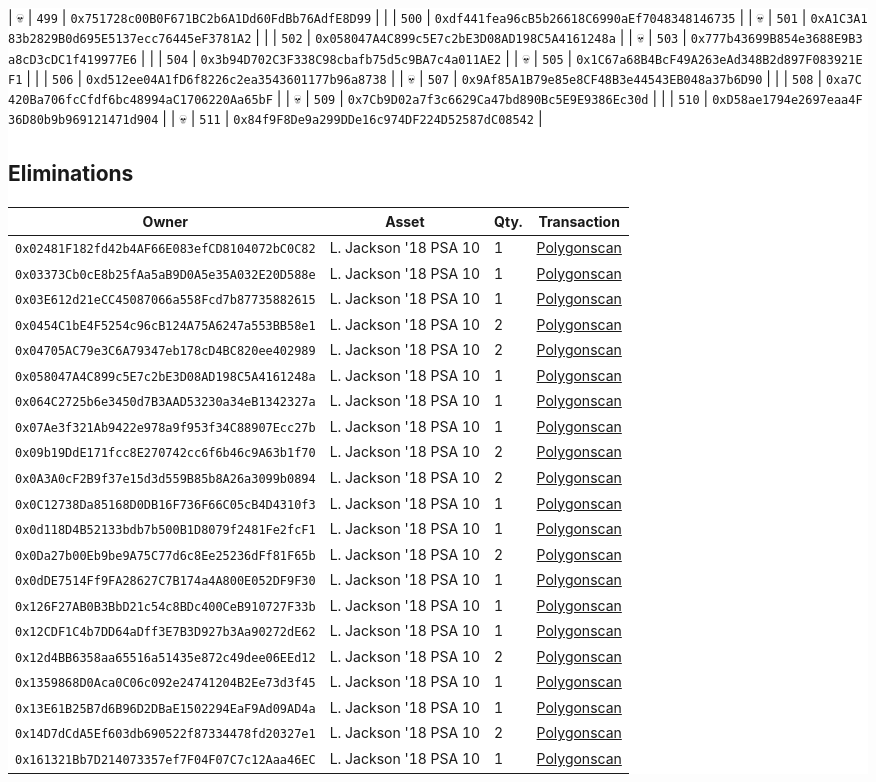 | 💀 | `499` | `0x751728c00B0F671BC2b6A1Dd60FdBb76AdfE8D99` |
|  | `500` | `0xdf441fea96cB5b26618C6990aEf7048348146735` |
| 💀 | `501` | `0xA1C3A183b2829B0d695E5137ecc76445eF3781A2` |
|  | `502` | `0x058047A4C899c5E7c2bE3D08AD198C5A4161248a` |
| 💀 | `503` | `0x777b43699B854e3688E9B3a8cD3cDC1f419977E6` |
|  | `504` | `0x3b94D702C3F338C98cbafb75d5c9BA7c4a011AE2` |
| 💀 | `505` | `0x1C67a68B4BcF49A263eAd348B2d897F083921EF1` |
|  | `506` | `0xd512ee04A1fD6f8226c2ea3543601177b96a8738` |
| 💀 | `507` | `0x9Af85A1B79e85e8CF48B3e44543EB048a37b6D90` |
|  | `508` | `0xa7C420Ba706fcCfdf6bc48994aC1706220Aa65bF` |
| 💀 | `509` | `0x7Cb9D02a7f3c6629Ca47bd890Bc5E9E9386Ec30d` |
|  | `510` | `0xD58ae1794e2697eaa4F36D80b9b969121471d904` |
| 💀 | `511` | `0x84f9F8De9a299DDe16c974DF224D52587dC08542` |


## Eliminations

| Owner | Asset | Qty. | Transaction |
| --- | --- | --- | --- |
| `0x02481F182fd42b4AF66E083efCD8104072bC0C82` | L. Jackson '18 PSA 10 | 1 | [Polygonscan](https://polygonscan.com/tx/0xc22a7437fcaaccc4c7125079c998387f0d5f0e4d7f2dc4b88f2740ef1ee1ae26) |
| `0x03373Cb0cE8b25fAa5aB9D0A5e35A032E20D588e` | L. Jackson '18 PSA 10 | 1 | [Polygonscan](https://polygonscan.com/tx/0x5b1f7804da445627a05111fdce5e88c35bb9c60a07f2b6ea92eeadcf932f9ce1) |
| `0x03E612d21eCC45087066a558Fcd7b87735882615` | L. Jackson '18 PSA 10 | 1 | [Polygonscan](https://polygonscan.com/tx/0x286f6940f4da8c2ce7bf1f0db8d18c32138ca755e150a9e44ba3f804930f48fb) |
| `0x0454C1bE4F5254c96cB124A75A6247a553BB58e1` | L. Jackson '18 PSA 10 | 2 | [Polygonscan](https://polygonscan.com/tx/0xd10f35fa2b838ab14afbb9a902bc196f3a8328a69df91920ee47374489b8ee0a) |
| `0x04705AC79e3C6A79347eb178cD4BC820ee402989` | L. Jackson '18 PSA 10 | 2 | [Polygonscan](https://polygonscan.com/tx/0x28604c84bbc73691b560a07b462e0ea7caee8fee0cf18a844977cc4a3cc6f015) |
| `0x058047A4C899c5E7c2bE3D08AD198C5A4161248a` | L. Jackson '18 PSA 10 | 1 | [Polygonscan](https://polygonscan.com/tx/0x3aa823785f83fe91e82320ed6ada1231943952770c54b9231b90fdaeb1829044) |
| `0x064C2725b6e3450d7B3AAD53230a34eB1342327a` | L. Jackson '18 PSA 10 | 1 | [Polygonscan](https://polygonscan.com/tx/0x7bcf10cd00a3bec18a35c2f3a3f723fc2e28e2fdfc9b92aa0843ca3056cac12c) |
| `0x07Ae3f321Ab9422e978a9f953f34C88907Ecc27b` | L. Jackson '18 PSA 10 | 1 | [Polygonscan](https://polygonscan.com/tx/0x6d2c9de4b14863ac7791d796252b449afc1e7c92113f284deccb73c4153d09f2) |
| `0x09b19DdE171fcc8E270742cc6f6b46c9A63b1f70` | L. Jackson '18 PSA 10 | 2 | [Polygonscan](https://polygonscan.com/tx/0x8c15cd6bc0106c05959ac9431e0aa41e5b7a3837f63293be09fb94e95f284e90) |
| `0x0A3A0cF2B9f37e15d3d559B85b8A26a3099b0894` | L. Jackson '18 PSA 10 | 2 | [Polygonscan](https://polygonscan.com/tx/0x29037e4b9d0fef00e26a0283363634c7b2b55c9e0bfc170205cafb0020d60f47) |
| `0x0C12738Da85168D0DB16F736F66C05cB4D4310f3` | L. Jackson '18 PSA 10 | 1 | [Polygonscan](https://polygonscan.com/tx/0x003427967a589ccde1941d14c6e54217aa7eeb45ad57378608e4e5ef220db857) |
| `0x0d118D4B52133bdb7b500B1D8079f2481Fe2fcF1` | L. Jackson '18 PSA 10 | 1 | [Polygonscan](https://polygonscan.com/tx/0xd039a5f05da494dae5dcc0130e2e3369603835cef6fd51ed78d0ae6b15b9fddf) |
| `0x0Da27b00Eb9be9A75C77d6c8Ee25236dFf81F65b` | L. Jackson '18 PSA 10 | 2 | [Polygonscan](https://polygonscan.com/tx/0xcc73a81a2a722f95981a35fa0fa53e28bb4611cdef9b7d265bb191d5869ed010) |
| `0x0dDE7514Ff9FA28627C7B174a4A800E052DF9F30` | L. Jackson '18 PSA 10 | 1 | [Polygonscan](https://polygonscan.com/tx/0xcfc9d881fe52b483f56767ddaa40db7b81e62800dfca82f0dc2ebada6e11219f) |
| `0x126F27AB0B3BbD21c54c8BDc400CeB910727F33b` | L. Jackson '18 PSA 10 | 1 | [Polygonscan](https://polygonscan.com/tx/0x3572a9dbecfb166d6f1f9bdbb00307bf896e1ef6c4722740badee77434c9d7eb) |
| `0x12CDF1C4b7DD64aDff3E7B3D927b3Aa90272dE62` | L. Jackson '18 PSA 10 | 1 | [Polygonscan](https://polygonscan.com/tx/0xffa8476080db68dc9e9ede6b8337e0aa887e0f6a36c580845e0b2a57b36b3ef8) |
| `0x12d4BB6358aa65516a51435e872c49dee06EEd12` | L. Jackson '18 PSA 10 | 2 | [Polygonscan](https://polygonscan.com/tx/0xf2421f51658af85cf8f9afa062c13aa9675934218aa12bbc5f9ac6ce6990a66e) |
| `0x1359868D0Aca0C06c092e24741204B2Ee73d3f45` | L. Jackson '18 PSA 10 | 1 | [Polygonscan](https://polygonscan.com/tx/0xd6010660f75aef4dc95aabccf99891f850ee6d0de79397f5e786128a18deb59c) |
| `0x13E61B25B7d6B96D2DBaE1502294EaF9Ad09AD4a` | L. Jackson '18 PSA 10 | 1 | [Polygonscan](https://polygonscan.com/tx/0x63e6351818da9f9351f363d68733296ce7eeff4eb0e67ae74b72e8b654007695) |
| `0x14D7dCdA5Ef603db690522f87334478fd20327e1` | L. Jackson '18 PSA 10 | 2 | [Polygonscan](https://polygonscan.com/tx/0x3dcff72ef93df7a486c7f7a06b9c64abb3d5d42a01ab8c2264a4ffec95d22c52) |
| `0x161321Bb7D214073357ef7F04F07C7c12Aaa46EC` | L. Jackson '18 PSA 10 | 1 | [Polygonscan](https://polygonscan.com/tx/0x8e490a79000540babfa2ffe68662fb250585f9f08d7cd6e6143579570a4c8f6a) |